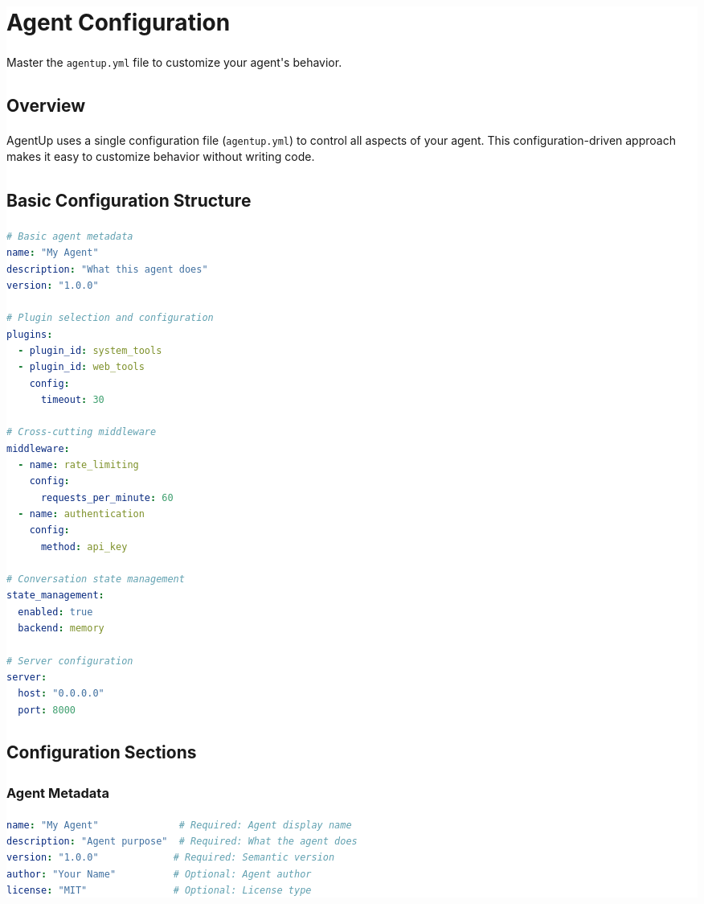 # Agent Configuration

Master the `agentup.yml` file to customize your agent's behavior.

## Overview

AgentUp uses a single configuration file (`agentup.yml`) to control all aspects of your agent. This configuration-driven approach makes it easy to customize behavior without writing code.

## Basic Configuration Structure

```yaml
# Basic agent metadata
name: "My Agent"
description: "What this agent does"
version: "1.0.0"

# Plugin selection and configuration
plugins:
  - plugin_id: system_tools
  - plugin_id: web_tools
    config:
      timeout: 30

# Cross-cutting middleware
middleware:
  - name: rate_limiting
    config:
      requests_per_minute: 60
  - name: authentication
    config:
      method: api_key

# Conversation state management
state_management:
  enabled: true
  backend: memory

# Server configuration
server:
  host: "0.0.0.0"
  port: 8000
```

## Configuration Sections

### Agent Metadata

```yaml
name: "My Agent"              # Required: Agent display name
description: "Agent purpose"  # Required: What the agent does
version: "1.0.0"             # Required: Semantic version
author: "Your Name"          # Optional: Agent author
license: "MIT"               # Optional: License type
```
